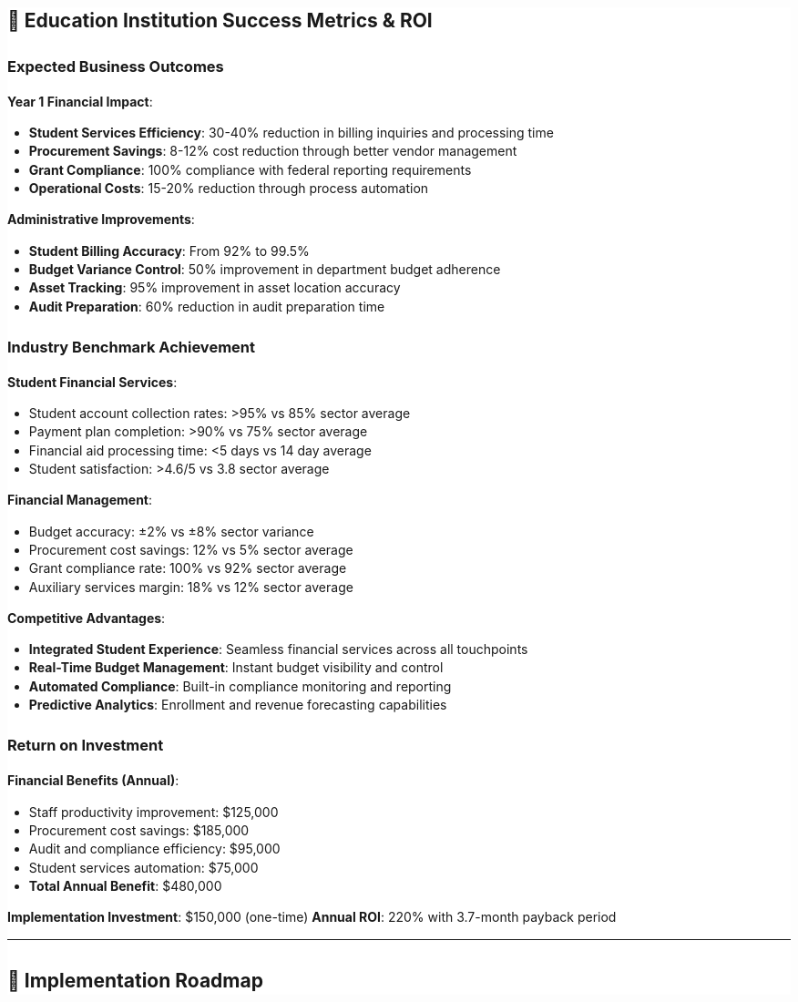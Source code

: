 
## 🎯 Education Institution Success Metrics & ROI

### Expected Business Outcomes

**Year 1 Financial Impact**:
- **Student Services Efficiency**: 30-40% reduction in billing inquiries and processing time
- **Procurement Savings**: 8-12% cost reduction through better vendor management
- **Grant Compliance**: 100% compliance with federal reporting requirements
- **Operational Costs**: 15-20% reduction through process automation

**Administrative Improvements**:
- **Student Billing Accuracy**: From 92% to 99.5%
- **Budget Variance Control**: 50% improvement in department budget adherence
- **Asset Tracking**: 95% improvement in asset location accuracy
- **Audit Preparation**: 60% reduction in audit preparation time

### Industry Benchmark Achievement

**Student Financial Services**:
- Student account collection rates: >95% vs 85% sector average
- Payment plan completion: >90% vs 75% sector average
- Financial aid processing time: <5 days vs 14 day average
- Student satisfaction: >4.6/5 vs 3.8 sector average

**Financial Management**:
- Budget accuracy: ±2% vs ±8% sector variance
- Procurement cost savings: 12% vs 5% sector average
- Grant compliance rate: 100% vs 92% sector average
- Auxiliary services margin: 18% vs 12% sector average

**Competitive Advantages**:
- **Integrated Student Experience**: Seamless financial services across all touchpoints
- **Real-Time Budget Management**: Instant budget visibility and control
- **Automated Compliance**: Built-in compliance monitoring and reporting
- **Predictive Analytics**: Enrollment and revenue forecasting capabilities

### Return on Investment

**Financial Benefits (Annual)**:
- Staff productivity improvement: $125,000
- Procurement cost savings: $185,000
- Audit and compliance efficiency: $95,000
- Student services automation: $75,000
- **Total Annual Benefit**: $480,000

**Implementation Investment**: $150,000 (one-time)
**Annual ROI**: 220% with 3.7-month payback period

---

## 🚀 Implementation Roadmap
